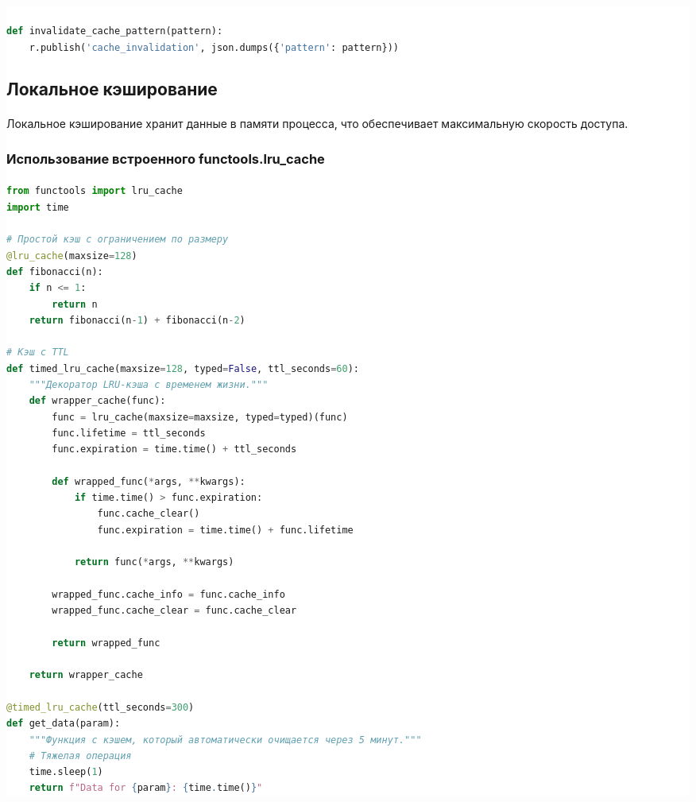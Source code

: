 ```python

def invalidate_cache_pattern(pattern):
    r.publish('cache_invalidation', json.dumps({'pattern': pattern}))
```

## Локальное кэширование

Локальное кэширование хранит данные в памяти процесса, что обеспечивает максимальную скорость доступа.

### Использование встроенного functools.lru_cache

```python
from functools import lru_cache
import time

# Простой кэш с ограничением по размеру
@lru_cache(maxsize=128)
def fibonacci(n):
    if n <= 1:
        return n
    return fibonacci(n-1) + fibonacci(n-2)

# Кэш с TTL
def timed_lru_cache(maxsize=128, typed=False, ttl_seconds=60):
    """Декоратор LRU-кэша с временем жизни."""
    def wrapper_cache(func):
        func = lru_cache(maxsize=maxsize, typed=typed)(func)
        func.lifetime = ttl_seconds
        func.expiration = time.time() + ttl_seconds
        
        def wrapped_func(*args, **kwargs):
            if time.time() > func.expiration:
                func.cache_clear()
                func.expiration = time.time() + func.lifetime
            
            return func(*args, **kwargs)
        
        wrapped_func.cache_info = func.cache_info
        wrapped_func.cache_clear = func.cache_clear
        
        return wrapped_func
    
    return wrapper_cache

@timed_lru_cache(ttl_seconds=300)
def get_data(param):
    """Функция с кэшем, который автоматически очищается через 5 минут."""
    # Тяжелая операция
    time.sleep(1)
    return f"Data for {param}: {time.time()}"
```
